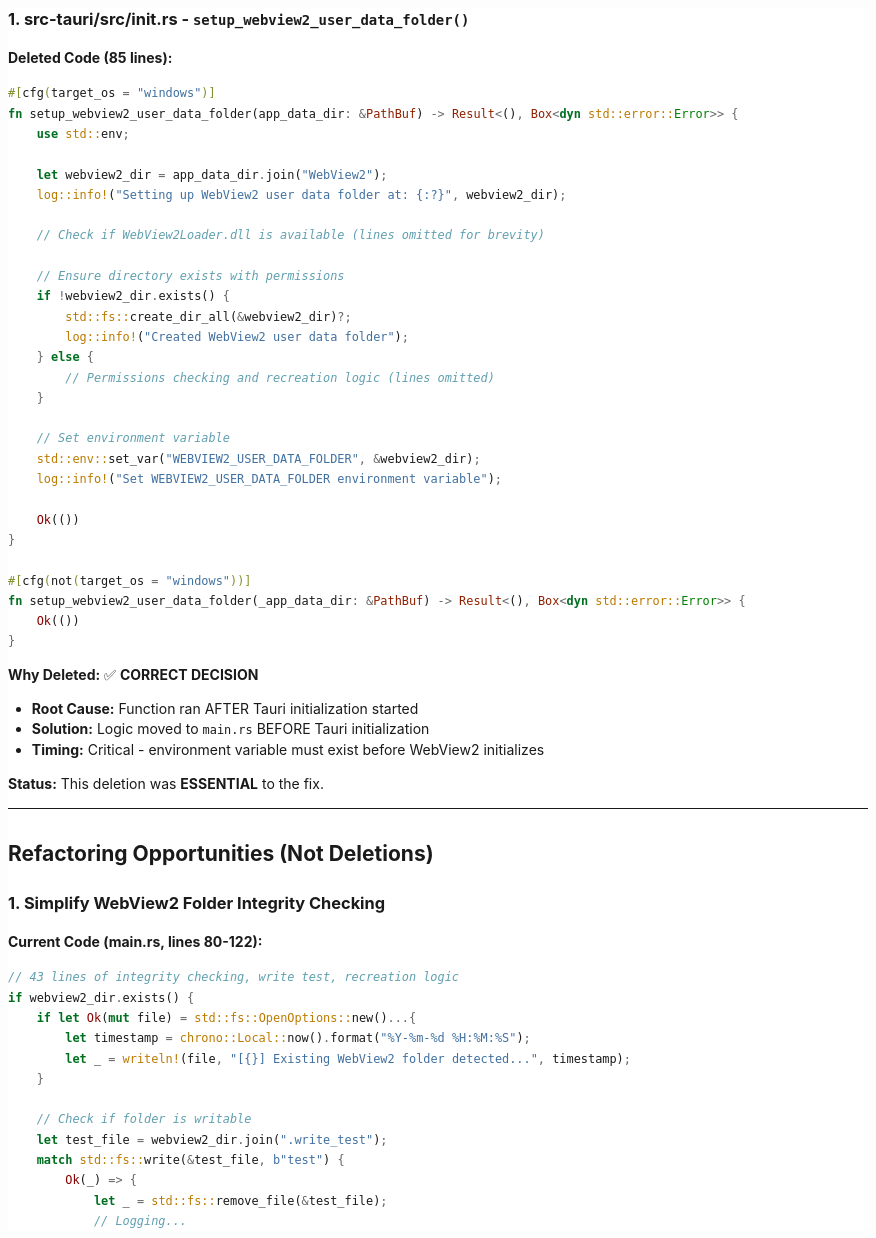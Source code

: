 ### 1. src-tauri/src/init.rs - `setup_webview2_user_data_folder()`

**Deleted Code (85 lines):**
```rust
#[cfg(target_os = "windows")]
fn setup_webview2_user_data_folder(app_data_dir: &PathBuf) -> Result<(), Box<dyn std::error::Error>> {
    use std::env;

    let webview2_dir = app_data_dir.join("WebView2");
    log::info!("Setting up WebView2 user data folder at: {:?}", webview2_dir);

    // Check if WebView2Loader.dll is available (lines omitted for brevity)

    // Ensure directory exists with permissions
    if !webview2_dir.exists() {
        std::fs::create_dir_all(&webview2_dir)?;
        log::info!("Created WebView2 user data folder");
    } else {
        // Permissions checking and recreation logic (lines omitted)
    }

    // Set environment variable
    std::env::set_var("WEBVIEW2_USER_DATA_FOLDER", &webview2_dir);
    log::info!("Set WEBVIEW2_USER_DATA_FOLDER environment variable");

    Ok(())
}

#[cfg(not(target_os = "windows"))]
fn setup_webview2_user_data_folder(_app_data_dir: &PathBuf) -> Result<(), Box<dyn std::error::Error>> {
    Ok(())
}
```

**Why Deleted:** ✅ **CORRECT DECISION**
- **Root Cause:** Function ran AFTER Tauri initialization started
- **Solution:** Logic moved to `main.rs` BEFORE Tauri initialization
- **Timing:** Critical - environment variable must exist before WebView2 initializes

**Status:** This deletion was **ESSENTIAL** to the fix.

---

## Refactoring Opportunities (Not Deletions)

### 1. Simplify WebView2 Folder Integrity Checking

**Current Code (main.rs, lines 80-122):**
```rust
// 43 lines of integrity checking, write test, recreation logic
if webview2_dir.exists() {
    if let Ok(mut file) = std::fs::OpenOptions::new()...{
        let timestamp = chrono::Local::now().format("%Y-%m-%d %H:%M:%S");
        let _ = writeln!(file, "[{}] Existing WebView2 folder detected...", timestamp);
    }

    // Check if folder is writable
    let test_file = webview2_dir.join(".write_test");
    match std::fs::write(&test_file, b"test") {
        Ok(_) => {
            let _ = std::fs::remove_file(&test_file);
            // Logging...
```